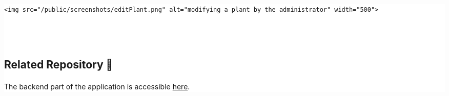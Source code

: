    <img src="/public/screenshots/editPlant.png" alt="modifying a plant by the administrator" width="500">
</div>

<br/>
<br/>

## Related Repository 🔗
The backend part of the application is accessible [here](https://github.com/marionrobert/verdure-api-back).
